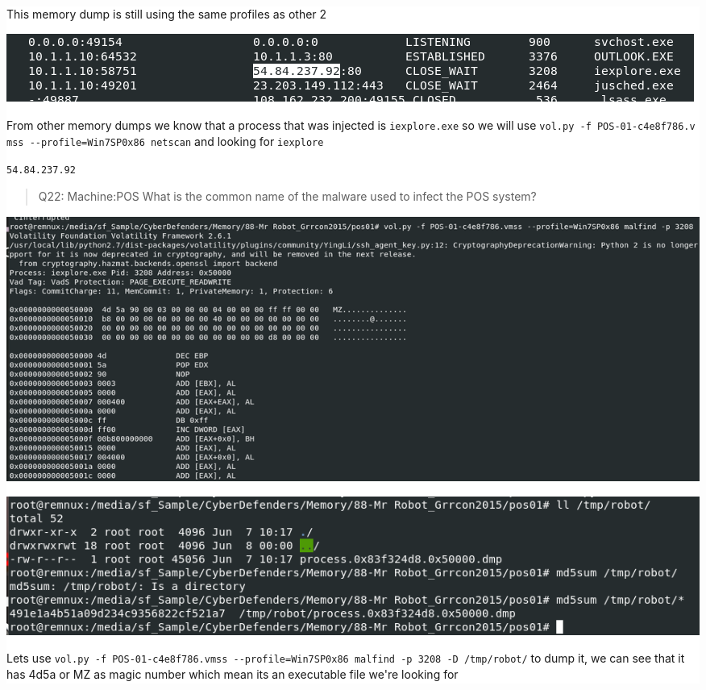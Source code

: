 This memory dump is still using the same profiles as other 2

![e52f3b0bfba68b0872a135d06c81ea06.png](/_resources/e52f3b0bfba68b0872a135d06c81ea06.png)

From other memory dumps we know that a process that was injected is `iexplore.exe` so we will use `vol.py -f POS-01-c4e8f786.vmss --profile=Win7SP0x86 netscan` and looking for `iexplore`

```
54.84.237.92
```

> Q22: Machine:POS What is the common name of the malware used to infect the POS system?

![aa5c4f8347538da50573b8afb91b884c.png](/_resources/aa5c4f8347538da50573b8afb91b884c.png)

![84b9040cf23699ac6ad1a61d68c73617.png](/_resources/84b9040cf23699ac6ad1a61d68c73617.png)

Lets use `vol.py -f POS-01-c4e8f786.vmss --profile=Win7SP0x86 malfind -p 3208 -D /tmp/robot/` to dump it, we can see that it has 4d5a or MZ as magic number which mean its an executable file we're looking for
